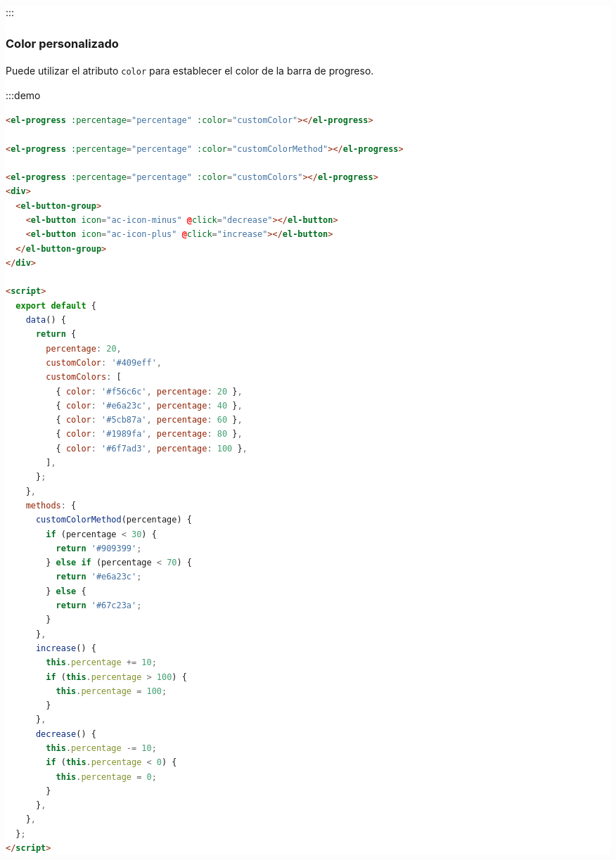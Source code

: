 :::

### Color personalizado

Puede utilizar el atributo `color` para establecer el color de la barra de progreso.

:::demo

```html
<el-progress :percentage="percentage" :color="customColor"></el-progress>

<el-progress :percentage="percentage" :color="customColorMethod"></el-progress>

<el-progress :percentage="percentage" :color="customColors"></el-progress>
<div>
  <el-button-group>
    <el-button icon="ac-icon-minus" @click="decrease"></el-button>
    <el-button icon="ac-icon-plus" @click="increase"></el-button>
  </el-button-group>
</div>

<script>
  export default {
    data() {
      return {
        percentage: 20,
        customColor: '#409eff',
        customColors: [
          { color: '#f56c6c', percentage: 20 },
          { color: '#e6a23c', percentage: 40 },
          { color: '#5cb87a', percentage: 60 },
          { color: '#1989fa', percentage: 80 },
          { color: '#6f7ad3', percentage: 100 },
        ],
      };
    },
    methods: {
      customColorMethod(percentage) {
        if (percentage < 30) {
          return '#909399';
        } else if (percentage < 70) {
          return '#e6a23c';
        } else {
          return '#67c23a';
        }
      },
      increase() {
        this.percentage += 10;
        if (this.percentage > 100) {
          this.percentage = 100;
        }
      },
      decrease() {
        this.percentage -= 10;
        if (this.percentage < 0) {
          this.percentage = 0;
        }
      },
    },
  };
</script>
```
